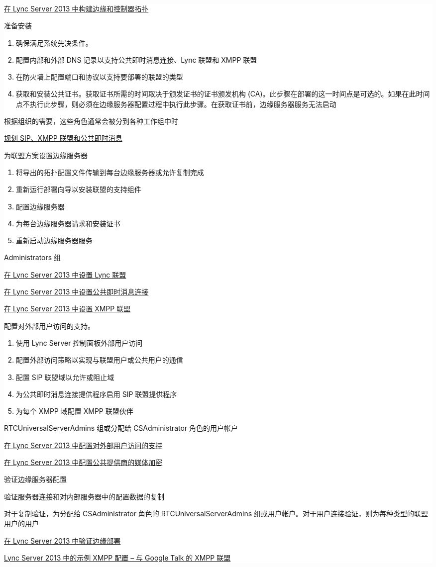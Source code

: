 
</div></td>
<td><p><a href="lync-server-2013-building-an-edge-and-director-topology.md">在 Lync Server 2013 中构建边缘和控制器拓扑</a></p></td>
</tr>
<tr class="even">
<td><p>准备安装</p></td>
<td><ol>
<li><p>确保满足系统先决条件。</p></li>
<li><p>配置内部和外部 DNS 记录以支持公共即时消息连接、Lync 联盟和 XMPP 联盟</p></li>
<li><p>在防火墙上配置端口和协议以支持要部署的联盟的类型</p></li>
<li><p>获取和安装公共证书。获取证书所需的时间取决于颁发证书的证书颁发机构 (CA)。此步骤在部署的这一时间点是可选的。如果在此时间点不执行此步骤，则必须在边缘服务器配置过程中执行此步骤。在获取证书前，边缘服务器服务无法启动</p></li>
</ol>
<p></p></td>
<td><p>根据组织的需要，这些角色通常会被分到各种工作组中时</p></td>
<td><p><a href="lync-server-2013-planning-for-sip-xmpp-federation-and-public-instant-messaging.md">规划 SIP、XMPP 联盟和公共即时消息</a></p></td>
</tr>
<tr class="odd">
<td><p>为联盟方案设置边缘服务器</p></td>
<td><ol>
<li><p>将导出的拓扑配置文件传输到每台边缘服务器或允许复制完成</p></li>
<li><p>重新运行部署向导以安装联盟的支持组件</p></li>
<li><p>配置边缘服务器</p></li>
<li><p>为每台边缘服务器请求和安装证书</p></li>
<li><p>重新启动边缘服务器服务</p></li>
</ol></td>
<td><p>Administrators 组</p></td>
<td><p><a href="lync-server-2013-setting-up-lync-federation.md">在 Lync Server 2013 中设置 Lync 联盟</a></p>
<p><a href="lync-server-2013-setting-up-public-instant-messaging-connectivity.md">在 Lync Server 2013 中设置公共即时消息连接</a></p>
<p><a href="lync-server-2013-setting-up-xmpp-federation.md">在 Lync Server 2013 中设置 XMPP 联盟</a></p></td>
</tr>
<tr class="even">
<td><p>配置对外部用户访问的支持。</p></td>
<td><ol>
<li><p>使用 Lync Server 控制面板外部用户访问</p></li>
<li><p>配置外部访问策略以实现与联盟用户或公共用户的通信</p></li>
<li><p>配置 SIP 联盟域以允许或阻止域</p></li>
<li><p>为公共即时消息连接提供程序启用 SIP 联盟提供程序</p></li>
<li><p>为每个 XMPP 域配置 XMPP 联盟伙伴</p></li>
</ol></td>
<td><p>RTCUniversalServerAdmins 组或分配给 CSAdministrator 角色的用户帐户</p></td>
<td><p><a href="lync-server-2013-configuring-support-for-external-user-access.md">在 Lync Server 2013 中配置对外部用户访问的支持</a></p>
<p><a href="lync-server-2013-configure-media-encryption-for-public-providers.md">在 Lync Server 2013 中配置公共提供商的媒体加密</a></p></td>
</tr>
<tr class="odd">
<td><p>验证边缘服务器配置</p></td>
<td><p>验证服务器连接和对内部服务器中的配置数据的复制</p></td>
<td><p>对于复制验证，为分配给 CSAdministrator 角色的 RTCUniversalServerAdmins 组或用户帐户。对于用户连接验证，则为每种类型的联盟用户的用户</p></td>
<td><p><a href="lync-server-2013-verifying-your-edge-deployment.md">在 Lync Server 2013 中验证边缘部署</a></p>
<p><a href="lync-server-2013-example-xmpp-configuration-–-xmpp-federation-with-google-talk.md">Lync Server 2013 中的示例 XMPP 配置 – 与 Google Talk 的 XMPP 联盟</a></p></td>
</tr>
</tbody>
</table>

